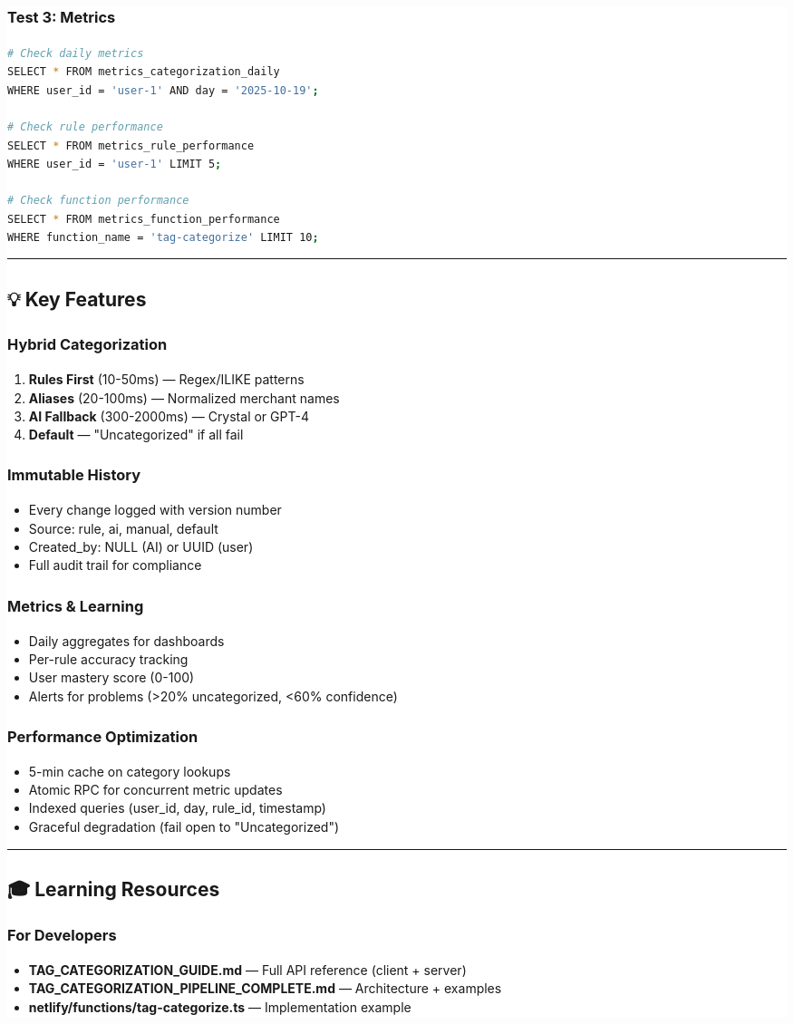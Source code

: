### Test 3: Metrics
```bash
# Check daily metrics
SELECT * FROM metrics_categorization_daily 
WHERE user_id = 'user-1' AND day = '2025-10-19';

# Check rule performance
SELECT * FROM metrics_rule_performance 
WHERE user_id = 'user-1' LIMIT 5;

# Check function performance
SELECT * FROM metrics_function_performance 
WHERE function_name = 'tag-categorize' LIMIT 10;
```

---

## 💡 Key Features

### **Hybrid Categorization**
1. **Rules First** (10-50ms) — Regex/ILIKE patterns
2. **Aliases** (20-100ms) — Normalized merchant names
3. **AI Fallback** (300-2000ms) — Crystal or GPT-4
4. **Default** — "Uncategorized" if all fail

### **Immutable History**
- Every change logged with version number
- Source: rule, ai, manual, default
- Created_by: NULL (AI) or UUID (user)
- Full audit trail for compliance

### **Metrics & Learning**
- Daily aggregates for dashboards
- Per-rule accuracy tracking
- User mastery score (0-100)
- Alerts for problems (>20% uncategorized, <60% confidence)

### **Performance Optimization**
- 5-min cache on category lookups
- Atomic RPC for concurrent metric updates
- Indexed queries (user_id, day, rule_id, timestamp)
- Graceful degradation (fail open to "Uncategorized")

---

## 🎓 Learning Resources

### For Developers
- **TAG_CATEGORIZATION_GUIDE.md** — Full API reference (client + server)
- **TAG_CATEGORIZATION_PIPELINE_COMPLETE.md** — Architecture + examples
- **netlify/functions/tag-categorize.ts** — Implementation example
